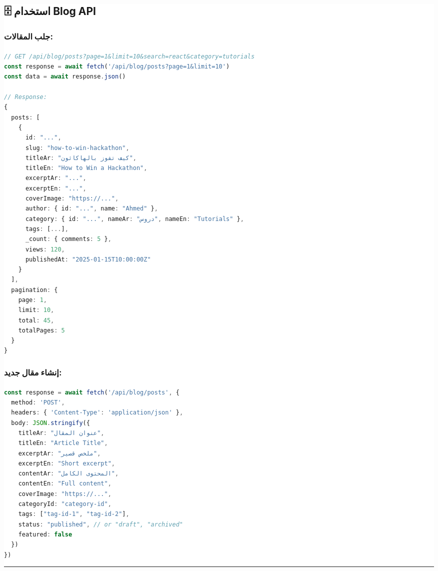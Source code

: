 
## 🗄️ استخدام Blog API

### جلب المقالات:

```typescript
// GET /api/blog/posts?page=1&limit=10&search=react&category=tutorials
const response = await fetch('/api/blog/posts?page=1&limit=10')
const data = await response.json()

// Response:
{
  posts: [
    {
      id: "...",
      slug: "how-to-win-hackathon",
      titleAr: "كيف تفوز بالهاكاثون",
      titleEn: "How to Win a Hackathon",
      excerptAr: "...",
      excerptEn: "...",
      coverImage: "https://...",
      author: { id: "...", name: "Ahmed" },
      category: { id: "...", nameAr: "دروس", nameEn: "Tutorials" },
      tags: [...],
      _count: { comments: 5 },
      views: 120,
      publishedAt: "2025-01-15T10:00:00Z"
    }
  ],
  pagination: {
    page: 1,
    limit: 10,
    total: 45,
    totalPages: 5
  }
}
```

### إنشاء مقال جديد:

```typescript
const response = await fetch('/api/blog/posts', {
  method: 'POST',
  headers: { 'Content-Type': 'application/json' },
  body: JSON.stringify({
    titleAr: "عنوان المقال",
    titleEn: "Article Title",
    excerptAr: "ملخص قصير",
    excerptEn: "Short excerpt",
    contentAr: "المحتوى الكامل",
    contentEn: "Full content",
    coverImage: "https://...",
    categoryId: "category-id",
    tags: ["tag-id-1", "tag-id-2"],
    status: "published", // or "draft", "archived"
    featured: false
  })
})
```

---